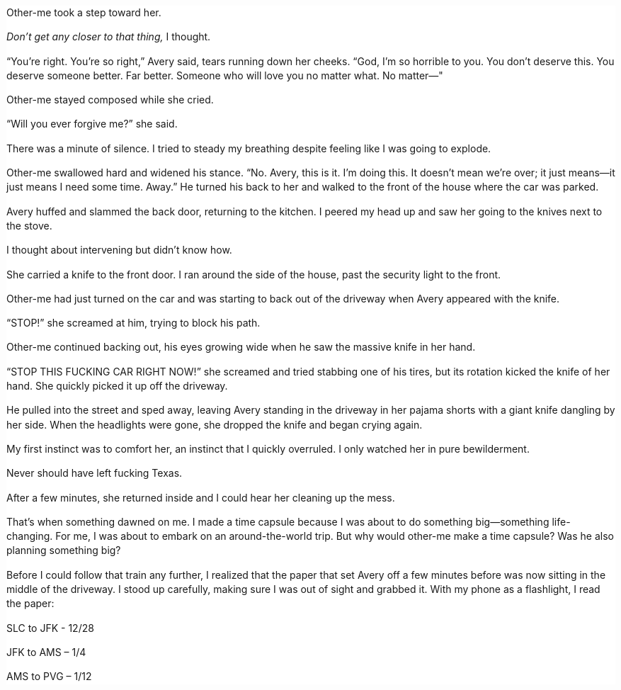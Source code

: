 Other-me took a step toward her. 

*Don’t get any closer to that thing,* I thought.

“You’re right. You’re so right,” Avery said, tears running down her cheeks. “God, I’m so horrible to you. You don’t deserve this. You deserve someone better. Far better. Someone who will love you no matter what. No matter—"

Other-me stayed composed while she cried.

“Will you ever forgive me?” she said.

There was a minute of silence. I tried to steady my breathing despite feeling like I was going to explode.

Other-me swallowed hard and widened his stance. “No. Avery, this is it. I’m doing this. It doesn’t mean we’re over; it just means—it just means I need some time. Away.” He turned his back to her and walked to the front of the house where the car was parked.

Avery huffed and slammed the back door, returning to the kitchen. I peered my head up and saw her going to the knives next to the stove.

I thought about intervening but didn’t know how. 

She carried a knife to the front door. I ran around the side of the house, past the security light to the front.

Other-me had just turned on the car and was starting to back out of the driveway when Avery appeared with the knife. 

“STOP!” she screamed at him, trying to block his path. 

Other-me continued backing out, his eyes growing wide when he saw the massive knife in her hand.

“STOP THIS FUCKING CAR RIGHT NOW!” she screamed and tried stabbing one of his tires, but its rotation kicked the knife of her hand. She quickly picked it up off the driveway.

He pulled into the street and sped away, leaving Avery standing in the driveway in her pajama shorts with a giant knife dangling by her side. When the headlights were gone, she dropped the knife and began crying again.

My first instinct was to comfort her, an instinct that I quickly overruled. I only watched her in pure bewilderment. 

Never should have left fucking Texas.

After a few minutes, she returned inside and I could hear her cleaning up the mess.

That’s when something dawned on me. I made a time capsule because I was about to do something big—something life-changing. For me, I was about to embark on an around-the-world trip. But why would other-me make a time capsule? Was he also planning something big?

Before I could follow that train any further, I realized that the paper that set Avery off a few minutes before was now sitting in the middle of the driveway. I stood up carefully, making sure I was out of sight and grabbed it. With my phone as a flashlight, I read the paper:

SLC to JFK - 12/28

JFK to AMS – 1/4

AMS to PVG – 1/12
